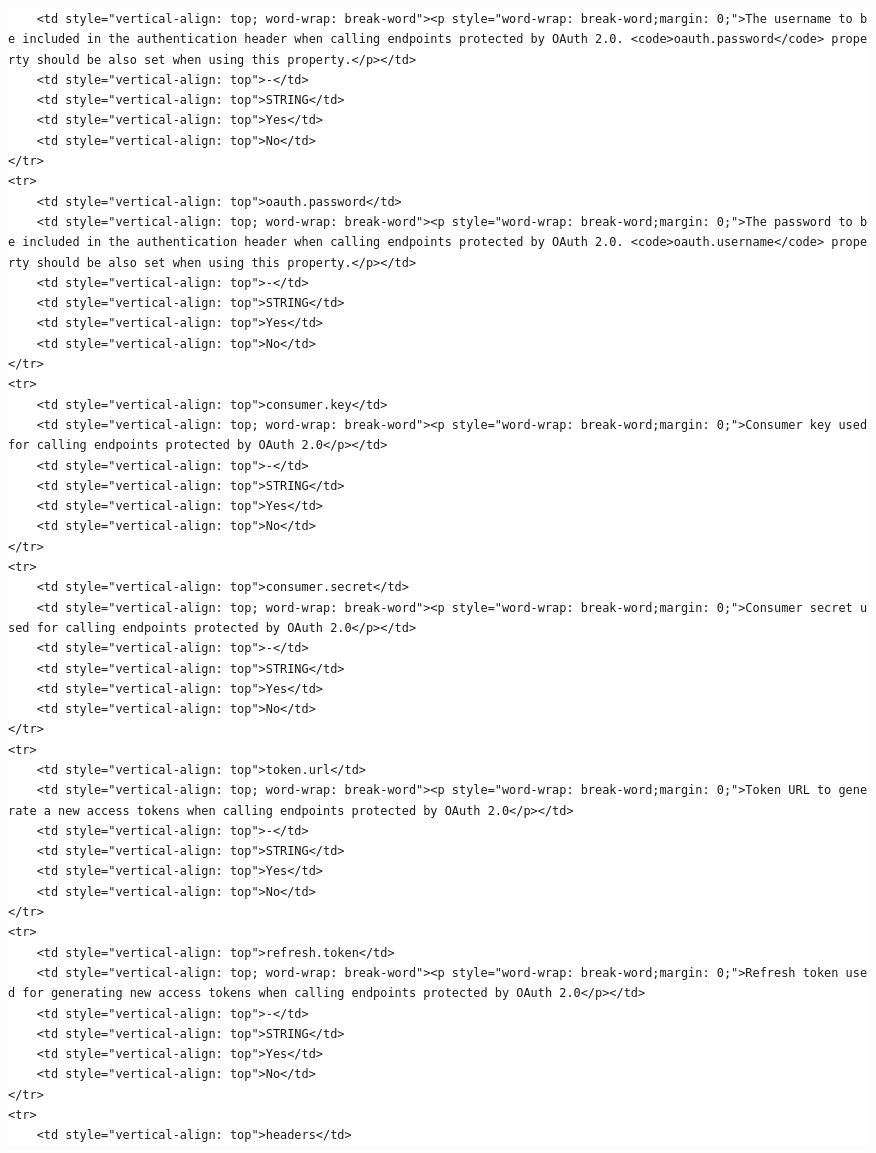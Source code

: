         <td style="vertical-align: top; word-wrap: break-word"><p style="word-wrap: break-word;margin: 0;">The username to be included in the authentication header when calling endpoints protected by OAuth 2.0. <code>oauth.password</code> property should be also set when using this property.</p></td>
        <td style="vertical-align: top">-</td>
        <td style="vertical-align: top">STRING</td>
        <td style="vertical-align: top">Yes</td>
        <td style="vertical-align: top">No</td>
    </tr>
    <tr>
        <td style="vertical-align: top">oauth.password</td>
        <td style="vertical-align: top; word-wrap: break-word"><p style="word-wrap: break-word;margin: 0;">The password to be included in the authentication header when calling endpoints protected by OAuth 2.0. <code>oauth.username</code> property should be also set when using this property.</p></td>
        <td style="vertical-align: top">-</td>
        <td style="vertical-align: top">STRING</td>
        <td style="vertical-align: top">Yes</td>
        <td style="vertical-align: top">No</td>
    </tr>
    <tr>
        <td style="vertical-align: top">consumer.key</td>
        <td style="vertical-align: top; word-wrap: break-word"><p style="word-wrap: break-word;margin: 0;">Consumer key used for calling endpoints protected by OAuth 2.0</p></td>
        <td style="vertical-align: top">-</td>
        <td style="vertical-align: top">STRING</td>
        <td style="vertical-align: top">Yes</td>
        <td style="vertical-align: top">No</td>
    </tr>
    <tr>
        <td style="vertical-align: top">consumer.secret</td>
        <td style="vertical-align: top; word-wrap: break-word"><p style="word-wrap: break-word;margin: 0;">Consumer secret used for calling endpoints protected by OAuth 2.0</p></td>
        <td style="vertical-align: top">-</td>
        <td style="vertical-align: top">STRING</td>
        <td style="vertical-align: top">Yes</td>
        <td style="vertical-align: top">No</td>
    </tr>
    <tr>
        <td style="vertical-align: top">token.url</td>
        <td style="vertical-align: top; word-wrap: break-word"><p style="word-wrap: break-word;margin: 0;">Token URL to generate a new access tokens when calling endpoints protected by OAuth 2.0</p></td>
        <td style="vertical-align: top">-</td>
        <td style="vertical-align: top">STRING</td>
        <td style="vertical-align: top">Yes</td>
        <td style="vertical-align: top">No</td>
    </tr>
    <tr>
        <td style="vertical-align: top">refresh.token</td>
        <td style="vertical-align: top; word-wrap: break-word"><p style="word-wrap: break-word;margin: 0;">Refresh token used for generating new access tokens when calling endpoints protected by OAuth 2.0</p></td>
        <td style="vertical-align: top">-</td>
        <td style="vertical-align: top">STRING</td>
        <td style="vertical-align: top">Yes</td>
        <td style="vertical-align: top">No</td>
    </tr>
    <tr>
        <td style="vertical-align: top">headers</td>